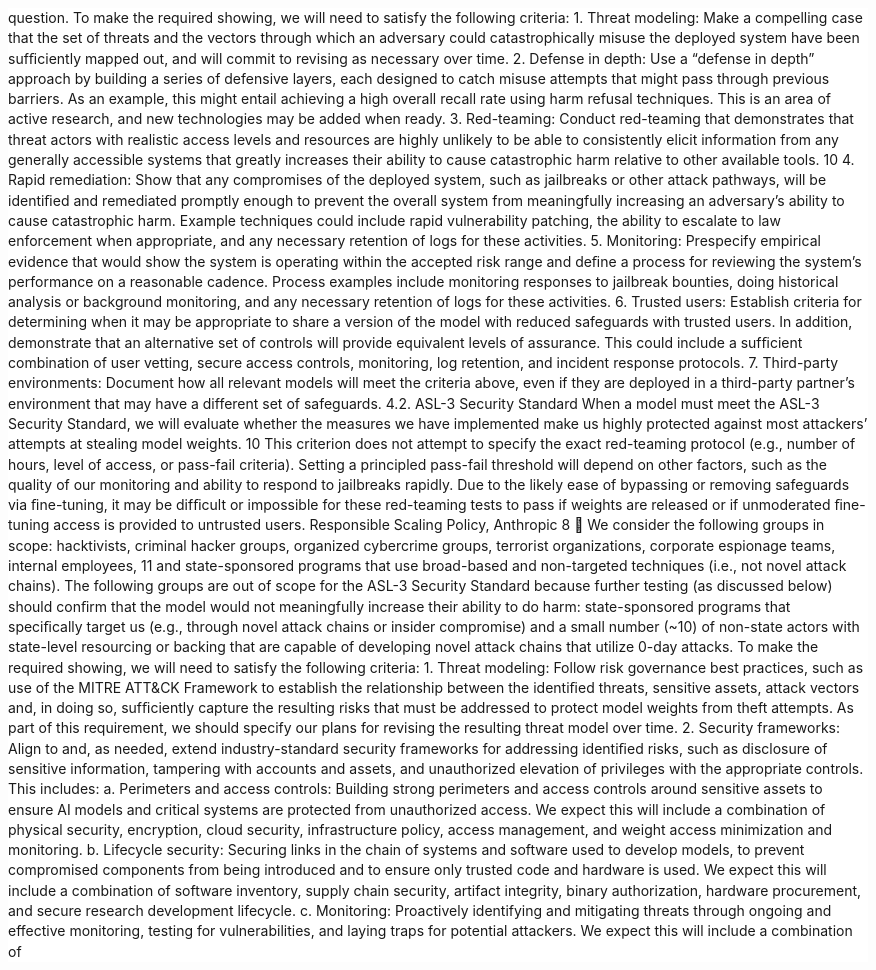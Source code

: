 question.  To make  the required showing, we will need to satisfy the following criteria:  1.  Threat modeling:  Make a compelling case that the set  of threats and the vectors through which an  adversary could catastrophically misuse the deployed system have been sufﬁciently mapped out, and  will commit to revising as necessary over time.  2.  Defense in depth:  Use a “defense in depth” approach  by building a series of defensive layers, each  designed to catch misuse attempts that might pass through previous barriers. As an example, this  might entail achieving a high overall recall rate using harm refusal techniques. This is an area of  active research, and new technologies may be added when ready.  3.  Red-teaming:  Conduct red-teaming that demonstrates  that threat actors with realistic access levels  and resources are highly unlikely to be able to consistently elicit information from any generally  accessible systems that greatly increases their ability to cause catastrophic harm relative to other  available tools.  10  4.  Rapid remediation:  Show that any compromises of the  deployed system, such as jailbreaks or other  attack pathways, will be identiﬁed and remediated promptly enough to prevent the overall system  from meaningfully increasing an adversary’s ability to cause catastrophic harm. Example techniques  could include rapid vulnerability patching, the ability to escalate to law enforcement when  appropriate, and any necessary retention of logs for these activities.  5.  Monitoring:  Prespecify empirical evidence that would  show the system is operating within the  accepted risk range and deﬁne a process for reviewing the system’s performance on a reasonable  cadence. Process examples include monitoring responses to jailbreak bounties, doing historical  analysis or background monitoring, and any necessary retention of logs for these activities.  6.  Trusted users:  Establish criteria for determining  when it may be appropriate to share a version of the  model with reduced safeguards with trusted users. In addition, demonstrate that an alternative set of  controls will provide equivalent levels of assurance. This could include a sufﬁcient combination of  user vetting, secure access controls, monitoring, log retention, and incident response protocols.  7.  Third-party environments:  Document how all relevant  models will meet the criteria above, even if  they are deployed in a third-party partner’s environment that may have a different set of safeguards.  4.2.  ASL-3 Security Standard  When a model must meet the ASL-3 Security Standard, we will evaluate whether the measures we have  implemented make us highly protected against most attackers’ attempts at stealing model weights.  10  This criterion does not attempt to specify the exact red-teaming protocol (e.g., number of hours, level of access, or pass-fail criteria).  Setting a principled pass-fail threshold will depend on other factors, such as the quality of our monitoring and ability to respond to  jailbreaks rapidly. Due to the likely ease of bypassing or removing safeguards via ﬁne-tuning, it may be difﬁcult or impossible for  these red-teaming tests to pass if weights are released or if unmoderated ﬁne-tuning access is provided to untrusted users.  Responsible Scaling Policy, Anthropic  8  We consider the following groups in scope: hacktivists, criminal hacker groups, organized cybercrime groups,  terrorist organizations, corporate espionage teams, internal employees,  11  and state-sponsored programs  that  use broad-based and non-targeted techniques (i.e., not novel attack chains).  The following groups are out of scope for the ASL-3 Security Standard because further testing (as discussed  below) should conﬁrm that the model would not meaningfully increase their ability to do harm:  state-sponsored programs that speciﬁcally target us (e.g., through novel attack chains or insider compromise)  and a small number (~10) of non-state actors with state-level resourcing or backing that are capable of  developing novel attack chains that utilize 0-day attacks.  To make the required showing, we will need to satisfy the following criteria:  1.  Threat modeling:  Follow risk governance best practices,  such as use of the MITRE ATT&CK  Framework to establish the relationship between the identiﬁed threats, sensitive assets, attack  vectors and, in doing so, sufﬁciently capture the resulting risks that must be addressed to protect  model weights from theft attempts. As part of this requirement, we should specify our plans for  revising the resulting threat model over time.  2.  Security frameworks:  Align to and, as needed, extend  industry-standard security frameworks for  addressing identiﬁed risks, such as disclosure of sensitive information, tampering with accounts and  assets, and unauthorized elevation of privileges with the appropriate controls. This includes:  a.  Perimeters and access controls:  Building strong perimeters  and access controls around  sensitive assets to ensure AI models and critical systems are protected from unauthorized  access. We expect this will include a combination of physical security, encryption, cloud  security, infrastructure policy, access management, and weight access minimization and  monitoring.  b.  Lifecycle security:  Securing links in the chain of  systems and software used to develop  models, to prevent compromised components from being introduced and to ensure only  trusted code and hardware is used. We expect this will include a combination of software  inventory, supply chain security, artifact integrity, binary authorization, hardware  procurement, and secure research development lifecycle.  c.  Monitoring:  Proactively identifying and mitigating  threats through ongoing and effective  monitoring, testing for vulnerabilities, and laying traps for potential attackers. We expect this  will include a combination of